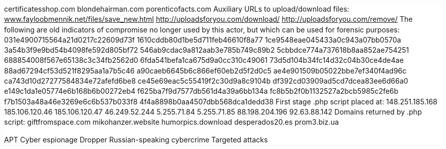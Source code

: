 certificatesshop.com
blondehairman.com
porenticofacts.com
Auxiliary URLs to upload/download files:
www.fayloobmennik.net/files/save_new.html
http://uploadsforyou.com/download/
http://uploadsforyou.com/remove/
The following are old indicators of compromise no longer used by this actor, but which can be used for forensic purposes:
031e4900715564a21d0217c22609d73f
1610cddb80d1be5d711feb46610f8a77
1ce9548eae045433a0c943a07bb0570a
3a54b3f9e9bd54b4098fe592d805bf72
546ab9cdac9a812aab3e785b749c89b2
5cbbdce774a737618b8aa852ae754251
688854008f567e65138c3c34fb2562d0
6fda541befa1ca675d9a0cc310c49061
73d5d104b34fc14d32c04b30ce4de4ae
88ad67294cf53d521f8295aa1a7b5c46
a90caeb6645b6c866ef60eb2d5f2d0c5
ae4e901509b05022bbe7ef340f4ad96c
ca743d10d27277584834e72afefd6be8
ce45e69eac5c55419f2c30d9a8c9104b
df392cd03909ad5cd7dcea83ee6d66a0
e149c1da1e05774e6b168b6b00272eb4
f625ba7f9d7577db561d4a39a6bb134a
fc8b5b2f0b1132527a2bcb5985c2fe6b
f7b1503a48a46e3269e6c6b537b033f8
4f4a8898b0aa4507dbb568dca1dedd38
First stage .php script placed at:
148.251.185.168
185.106.120.46
185.106.120.47
46.249.52.244
5.255.71.84
5.255.71.85
88.198.204.196
92.63.88.142
Domains returned by .php script:
giftfromspace.com
mikohanzer.website
humorpics.download
desperados20.es
prom3.biz.ua






APT
Cyber espionage
Dropper
Russian-speaking cybercrime
Targeted attacks
